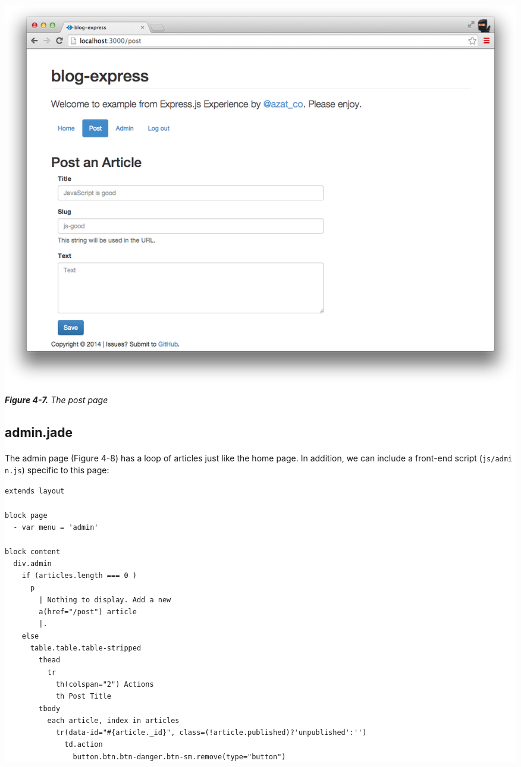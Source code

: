 ![alt](media/image7.png)

***Figure 4-7.** The post page*

## admin.jade

The admin page (Figure 4-8) has a loop of articles just like the home page. In addition, we can include a front-end script (`js/admin.js`) specific to this page:

    extends layout

    block page
      - var menu = 'admin'

    block content
      div.admin
        if (articles.length === 0 )
          p
            | Nothing to display. Add a new
            a(href="/post") article
            |.
        else
          table.table.table-stripped
            thead
              tr
                th(colspan="2") Actions
                th Post Title
            tbody
              each article, index in articles
                tr(data-id="#{article._id}", class=(!article.published)?'unpublished':'')
                  td.action
                    button.btn.btn-danger.btn-sm.remove(type="button")
